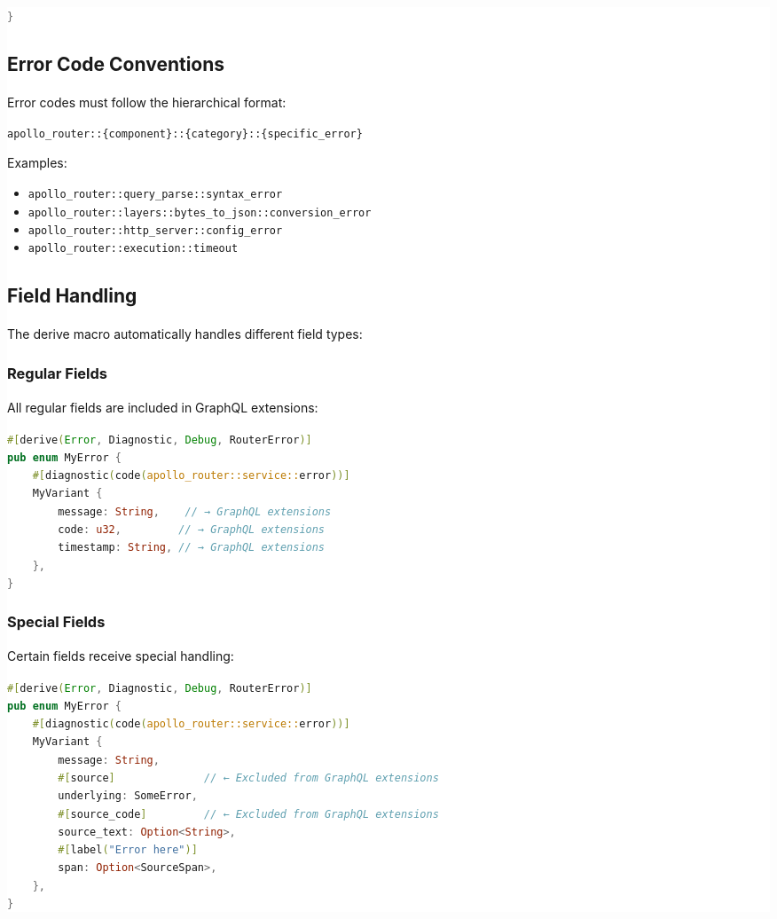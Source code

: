 ```rust
}
```

## Error Code Conventions

Error codes must follow the hierarchical format:

```
apollo_router::{component}::{category}::{specific_error}
```

Examples:
- `apollo_router::query_parse::syntax_error`
- `apollo_router::layers::bytes_to_json::conversion_error`
- `apollo_router::http_server::config_error`
- `apollo_router::execution::timeout`

## Field Handling

The derive macro automatically handles different field types:

### Regular Fields
All regular fields are included in GraphQL extensions:

```rust
#[derive(Error, Diagnostic, Debug, RouterError)]
pub enum MyError {
    #[diagnostic(code(apollo_router::service::error))]
    MyVariant {
        message: String,    // → GraphQL extensions
        code: u32,         // → GraphQL extensions
        timestamp: String, // → GraphQL extensions
    },
}
```

### Special Fields
Certain fields receive special handling:

```rust
#[derive(Error, Diagnostic, Debug, RouterError)]  
pub enum MyError {
    #[diagnostic(code(apollo_router::service::error))]
    MyVariant {
        message: String,
        #[source]              // ← Excluded from GraphQL extensions
        underlying: SomeError,
        #[source_code]         // ← Excluded from GraphQL extensions  
        source_text: Option<String>,
        #[label("Error here")]
        span: Option<SourceSpan>,
    },
}
```
